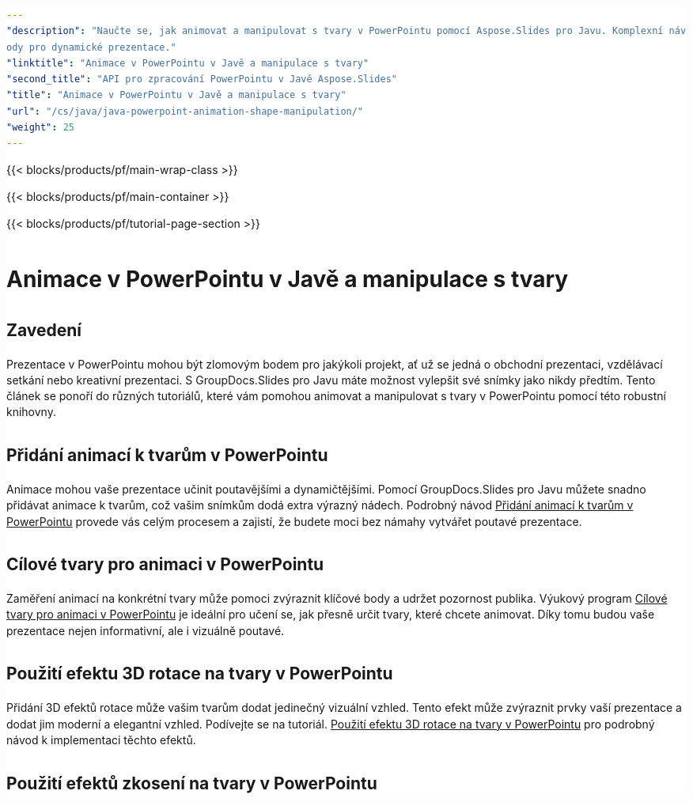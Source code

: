 ```yaml
---
"description": "Naučte se, jak animovat a manipulovat s tvary v PowerPointu pomocí Aspose.Slides pro Javu. Komplexní návody pro dynamické prezentace."
"linktitle": "Animace v PowerPointu v Javě a manipulace s tvary"
"second_title": "API pro zpracování PowerPointu v Javě Aspose.Slides"
"title": "Animace v PowerPointu v Javě a manipulace s tvary"
"url": "/cs/java/java-powerpoint-animation-shape-manipulation/"
"weight": 25
---
```


{{< blocks/products/pf/main-wrap-class >}}

{{< blocks/products/pf/main-container >}}

{{< blocks/products/pf/tutorial-page-section >}}

# Animace v PowerPointu v Javě a manipulace s tvary


## Zavedení

Prezentace v PowerPointu mohou být zlomovým bodem pro jakýkoli projekt, ať už se jedná o obchodní prezentaci, vzdělávací setkání nebo kreativní prezentaci. S GroupDocs.Slides pro Javu máte možnost vylepšit své snímky jako nikdy předtím. Tento článek se ponoří do různých tutoriálů, které vám pomohou animovat a manipulovat s tvary v PowerPointu pomocí této robustní knihovny.

## Přidání animací k tvarům v PowerPointu

Animace mohou vaše prezentace učinit poutavějšími a dynamičtějšími. Pomocí GroupDocs.Slides pro Javu můžete snadno přidávat animace k tvarům, což vašim snímkům dodá extra výrazný nádech. Podrobný návod [Přidání animací k tvarům v PowerPointu](./add-animations-to-shapes-powerpoint/) provede vás celým procesem a zajistí, že budete moci bez námahy vytvářet poutavé prezentace.

## Cílové tvary pro animaci v PowerPointu

Zaměření animací na konkrétní tvary může pomoci zvýraznit klíčové body a udržet pozornost publika. Výukový program [Cílové tvary pro animaci v PowerPointu](./target-shapes-for-animation-powerpoint/) je ideální pro učení se, jak přesně určit tvary, které chcete animovat. Díky tomu budou vaše prezentace nejen informativní, ale i vizuálně poutavé.

## Použití efektu 3D rotace na tvary v PowerPointu

Přidání 3D efektů rotace může vašim tvarům dodat jedinečný vizuální vzhled. Tento efekt může zvýraznit prvky vaší prezentace a dodat jim moderní a elegantní vzhled. Podívejte se na tutoriál. [Použití efektu 3D rotace na tvary v PowerPointu](./apply-3d-rotation-effect-shapes-powerpoint/) pro podrobný návod k implementaci těchto efektů.

## Použití efektů zkosení na tvary v PowerPointu
